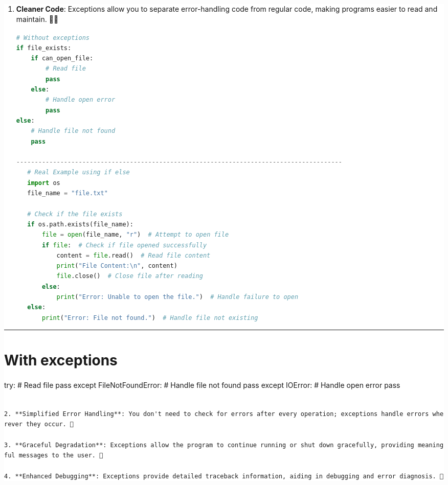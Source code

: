 1. **Cleaner Code**: Exceptions allow you to separate error-handling code from regular code, making programs easier to read and maintain. 🧹✨

   ```python
   # Without exceptions
   if file_exists:
       if can_open_file:
           # Read file
           pass
       else:
           # Handle open error
           pass
   else:
       # Handle file not found
       pass

   -----------------------------------------------------------------------------------------
      # Real Example using if else
      import os
      file_name = "file.txt"
      
      # Check if the file exists
      if os.path.exists(file_name):
          file = open(file_name, "r")  # Attempt to open file
          if file:  # Check if file opened successfully
              content = file.read()  # Read file content
              print("File Content:\n", content)
              file.close()  # Close file after reading
          else:
              print("Error: Unable to open the file.")  # Handle failure to open
      else:
          print("Error: File not found.")  # Handle file not existing
----------------------------------------------------------------------------------------------
   # With exceptions
   try:
       # Read file
       pass
   except FileNotFoundError:
       # Handle file not found
       pass
   except IOError:
       # Handle open error
       pass
   ```

2. **Simplified Error Handling**: You don't need to check for errors after every operation; exceptions handle errors wherever they occur. 📄

3. **Graceful Degradation**: Exceptions allow the program to continue running or shut down gracefully, providing meaningful messages to the user. 🤗

4. **Enhanced Debugging**: Exceptions provide detailed traceback information, aiding in debugging and error diagnosis. 🐞
